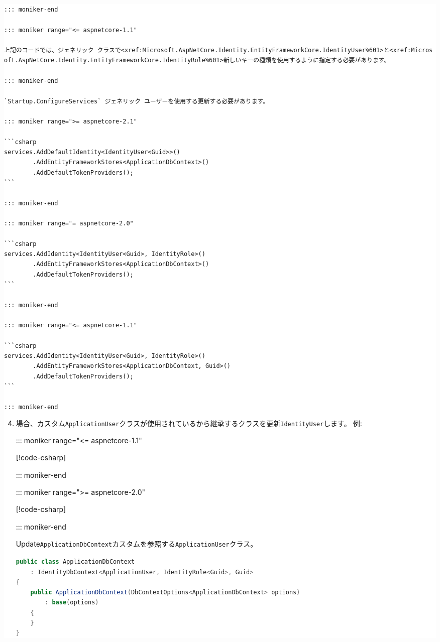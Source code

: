    ::: moniker-end

    ::: moniker range="<= aspnetcore-1.1"

    上記のコードでは、ジェネリック クラスで<xref:Microsoft.AspNetCore.Identity.EntityFrameworkCore.IdentityUser%601>と<xref:Microsoft.AspNetCore.Identity.EntityFrameworkCore.IdentityRole%601>新しいキーの種類を使用するように指定する必要があります。

    ::: moniker-end

    `Startup.ConfigureServices` ジェネリック ユーザーを使用する更新する必要があります。

    ::: moniker range=">= aspnetcore-2.1"

    ```csharp
    services.AddDefaultIdentity<IdentityUser<Guid>>()
            .AddEntityFrameworkStores<ApplicationDbContext>()
            .AddDefaultTokenProviders();
    ```

    ::: moniker-end

    ::: moniker range="= aspnetcore-2.0"

    ```csharp
    services.AddIdentity<IdentityUser<Guid>, IdentityRole>()
            .AddEntityFrameworkStores<ApplicationDbContext>()
            .AddDefaultTokenProviders();
    ```

    ::: moniker-end

    ::: moniker range="<= aspnetcore-1.1"

    ```csharp
    services.AddIdentity<IdentityUser<Guid>, IdentityRole>()
            .AddEntityFrameworkStores<ApplicationDbContext, Guid>()
            .AddDefaultTokenProviders();
    ```

    ::: moniker-end

4. 場合、カスタム`ApplicationUser`クラスが使用されているから継承するクラスを更新`IdentityUser`します。 例:

    ::: moniker range="<= aspnetcore-1.1"

    [!code-csharp[](customize-identity-model/samples/1.1/MvcSampleApp/Models/ApplicationUser.cs?name=snippet_ApplicationUser&highlight=4)]

    ::: moniker-end

    ::: moniker range=">= aspnetcore-2.0"

    [!code-csharp[](customize-identity-model/samples/2.1/RazorPagesSampleApp/Data/ApplicationUser.cs?name=snippet_ApplicationUser&highlight=4)]

    ::: moniker-end

    Update`ApplicationDbContext`カスタムを参照する`ApplicationUser`クラス。

    ```csharp
    public class ApplicationDbContext
        : IdentityDbContext<ApplicationUser, IdentityRole<Guid>, Guid>
    {
        public ApplicationDbContext(DbContextOptions<ApplicationDbContext> options)
            : base(options)
        {
        }
    }
    ```
